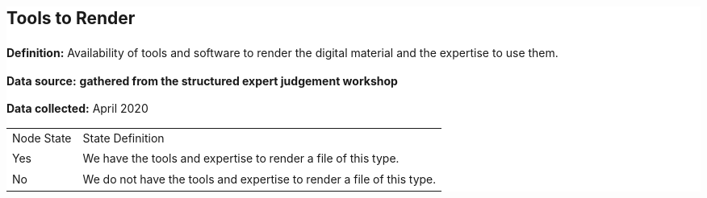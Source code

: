
## Tools to Render

**Definition:** Availability of tools and software to render the digital material and the expertise to use them.

**Data source:** **gathered from the structured expert judgement workshop**

**Data collected:** April 2020

|||
|--- |--- |
|Node State|State Definition|
|Yes|We have the tools and expertise to render a file of this type.|
|No|We do not have the tools and expertise to render a file of this type.|

